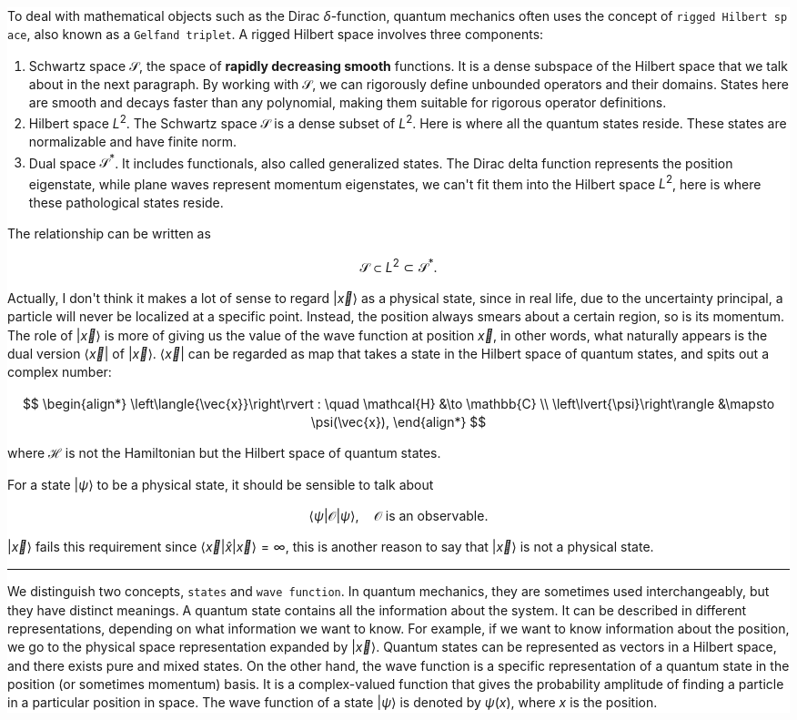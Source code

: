 To deal with mathematical objects such as the Dirac $\delta$-function, quantum mechanics often uses the concept of `rigged Hilbert space`, also known as a `Gelfand triplet`. A rigged Hilbert space involves three components:

1. Schwartz space $\mathcal{S}$, the space of **rapidly decreasing smooth** functions. It is a dense subspace of the Hilbert space that we talk about in the next paragraph. By working with $\mathcal{S}$, we can rigorously define unbounded operators and their domains. States here are smooth and decays faster than any polynomial, making them suitable for rigorous operator definitions.
2. Hilbert space $L^{2}$. The Schwartz space $\mathcal{S}$ is a dense subset of $L^{2}$. Here is where all the quantum states reside. These states are normalizable and have finite norm. 
3. Dual space $\mathcal{S}^{\ast}$. It includes functionals, also called generalized states. The Dirac delta function represents the position eigenstate, while plane waves represent momentum eigenstates, we can't fit them into the Hilbert space $L^{2}$, here is where these pathological states reside.

The relationship can be written as 

$$
\mathcal{S} \subset L^{2} \subset \mathcal{S}^{\ast }.
$$

Actually, I don't think it makes a lot of sense to regard $\left\lvert{\vec{x}}\right\rangle$ as a physical state, since in real life, due to the uncertainty principal, a particle will never be localized at a specific point. Instead, the position always smears about a certain region, so is its momentum. The role of $\left\lvert{\vec{x}}\right\rangle$ is more of giving us the value of the wave function at position $\vec{x}$, in other words, what naturally appears is the dual version $\left\langle{\vec{x}}\right\rvert$ of $\left\lvert{\vec{x}}\right\rangle$. $\left\langle{\vec{x}}\right\rvert$ can be regarded as map that takes a state in the Hilbert space of quantum states, and spits out a complex number:

$$
\begin{align*}
\left\langle{\vec{x}}\right\rvert : \quad  \mathcal{H} &\to \mathbb{C} \\
\left\lvert{\psi}\right\rangle  &\mapsto \psi(\vec{x}),
\end{align*}
$$

where $\mathcal{H}$ is not the Hamiltonian but the Hilbert space of quantum states. 

For a state $\left\lvert{\psi}\right\rangle$ to be a physical state, it should be sensible to talk about 

$$
\left\langle{\psi}\right\rvert \mathcal{O} \left\lvert{\psi}\right\rangle ,\quad  \mathcal{O}\text{ is an observable.}
$$

$\left\lvert{\vec{x}}\right\rangle$ fails this requirement since $\left\langle{\vec{x}}\right\rvert \hat{x} \left\lvert{\vec{x}}\right\rangle=\infty$, this is another reason to say that $\left\lvert{\vec{x}}\right\rangle$ is not a physical state. 

- - -

We distinguish two concepts, `states` and `wave function`. In quantum mechanics, they are sometimes used interchangeably, but they have distinct meanings. A quantum state contains all the information about the system. It can be described in different representations, depending on what information we want to know. For example, if we want to know information about the position, we go to the physical space representation expanded by $\left\lvert{\vec{x}}\right\rangle$. Quantum states can be represented as vectors in a Hilbert space, and there exists pure and mixed states. On the other hand, the wave function is a specific representation of a quantum state in the position (or sometimes momentum) basis. It is a complex-valued function that gives the probability amplitude of finding a particle in a particular position in space. The wave function of a state $\left\lvert{\psi}\right\rangle$ is denoted by $\psi(x)$, where $x$ is the position. 

